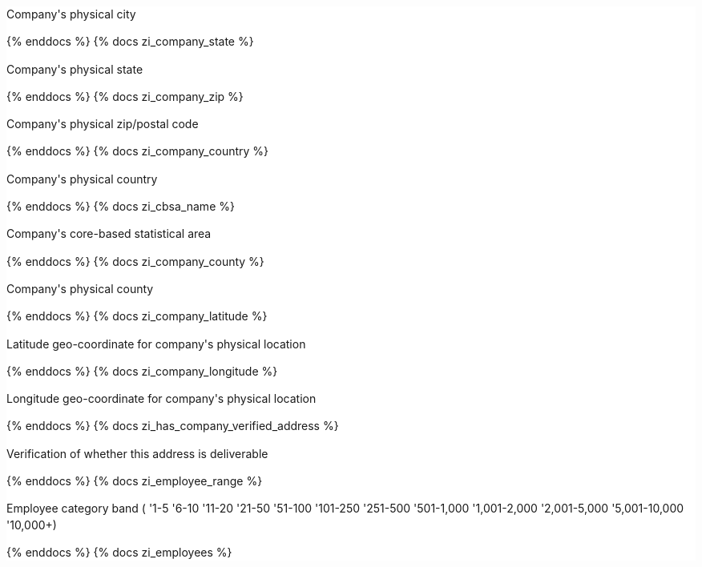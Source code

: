 Company's physical city

{% enddocs %}
{% docs zi_company_state %}

Company's physical state

{% enddocs %}
{% docs zi_company_zip %}

Company's physical zip/postal code

{% enddocs %}
{% docs zi_company_country %}

Company's physical country

{% enddocs %}
{% docs zi_cbsa_name %}

Company's core-based statistical area

{% enddocs %}
{% docs zi_company_county %}

Company's physical county

{% enddocs %}
{% docs zi_company_latitude %}

Latitude geo-coordinate for company's physical location

{% enddocs %}
{% docs zi_company_longitude %}

Longitude geo-coordinate for company's physical location

{% enddocs %}
{% docs zi_has_company_verified_address %}

Verification of whether this address is deliverable

{% enddocs %}
{% docs zi_employee_range %}

Employee category band (
'1-5
'6-10
'11-20
'21-50
'51-100
'101-250
'251-500
'501-1,000
'1,001-2,000
'2,001-5,000
'5,001-10,000
'10,000+)

{% enddocs %}
{% docs zi_employees %}
